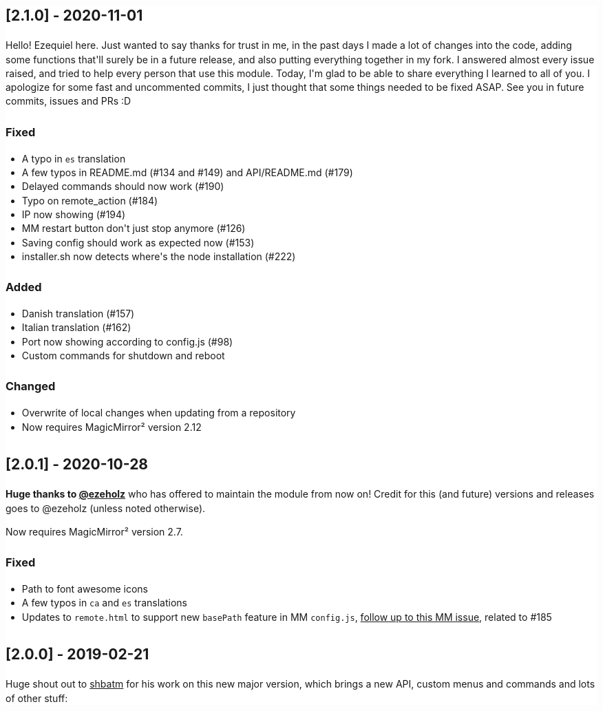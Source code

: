 ## [2.1.0] - 2020-11-01

Hello! Ezequiel here. Just wanted to say thanks for trust in me, in the past days I made a lot of changes into the code, adding some functions that'll surely be in a future release, and also putting everything together in my fork. I answered almost every issue raised, and tried to help every person that use this module. Today, I'm glad to be able to share everything I learned to all of you. I apologize for some fast and uncommented commits, I just thought that some things needed to be fixed ASAP.
See you in future commits, issues and PRs :D

### Fixed

- A typo in `es` translation
- A few typos in README.md (#134 and #149) and API/README.md (#179)
- Delayed commands should now work (#190)
- Typo on remote_action (#184)
- IP now showing (#194)
- MM restart button don't just stop anymore (#126)
- Saving config should work as expected now (#153)
- installer.sh now detects where's the node installation (#222)

### Added

- Danish translation (#157)
- Italian translation (#162)
- Port now showing according to config.js (#98)
- Custom commands for shutdown and reboot

### Changed

- Overwrite of local changes when updating from a repository
- Now requires MagicMirror² version 2.12

## [2.0.1] - 2020-10-28

**Huge thanks to [@ezeholz](https://github.com/ezeholz)** who has offered to maintain the module from now on!
Credit for this (and future) versions and releases goes to @ezeholz (unless noted otherwise).

Now requires MagicMirror² version 2.7.

### Fixed

- Path to font awesome icons
- A few typos in `ca` and `es` translations
- Updates to `remote.html` to support new `basePath` feature in MM `config.js`, [follow up to this MM issue](https://github.com/MagicMirrorOrg/MagicMirror/issues/1973), related to #185

## [2.0.0] - 2019-02-21

Huge shout out to [shbatm](https://github.com/shbatm) for his work on this new major version, which brings a new API, custom menus and commands and lots of other stuff:
